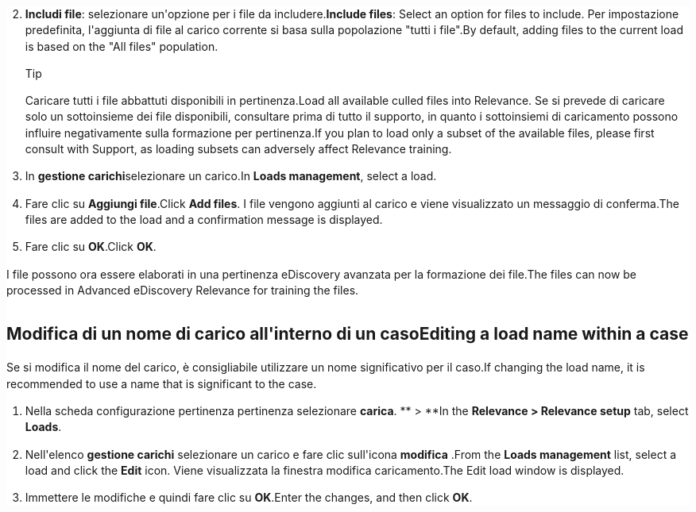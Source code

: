 2. <span data-ttu-id="05382-121">**Includi file**: selezionare un'opzione per i file da includere.</span><span class="sxs-lookup"><span data-stu-id="05382-121">**Include files**: Select an option for files to include.</span></span> <span data-ttu-id="05382-122">Per impostazione predefinita, l'aggiunta di file al carico corrente si basa sulla popolazione "tutti i file".</span><span class="sxs-lookup"><span data-stu-id="05382-122">By default, adding files to the current load is based on the "All files" population.</span></span>
    
    > [!TIP]
    > <span data-ttu-id="05382-123">Caricare tutti i file abbattuti disponibili in pertinenza.</span><span class="sxs-lookup"><span data-stu-id="05382-123">Load all available culled files into Relevance.</span></span> <span data-ttu-id="05382-124">Se si prevede di caricare solo un sottoinsieme dei file disponibili, consultare prima di tutto il supporto, in quanto i sottoinsiemi di caricamento possono influire negativamente sulla formazione per pertinenza.</span><span class="sxs-lookup"><span data-stu-id="05382-124">If you plan to load only a subset of the available files, please first consult with Support, as loading subsets can adversely affect Relevance training.</span></span> 
  
3. <span data-ttu-id="05382-125">In **gestione carichi**selezionare un carico.</span><span class="sxs-lookup"><span data-stu-id="05382-125">In **Loads management**, select a load.</span></span>
    
4. <span data-ttu-id="05382-126">Fare clic su **Aggiungi file**.</span><span class="sxs-lookup"><span data-stu-id="05382-126">Click **Add files**.</span></span> <span data-ttu-id="05382-127">I file vengono aggiunti al carico e viene visualizzato un messaggio di conferma.</span><span class="sxs-lookup"><span data-stu-id="05382-127">The files are added to the load and a confirmation message is displayed.</span></span> 
    
5. <span data-ttu-id="05382-128">Fare clic su **OK**.</span><span class="sxs-lookup"><span data-stu-id="05382-128">Click **OK**.</span></span>
    
<span data-ttu-id="05382-129">I file possono ora essere elaborati in una pertinenza eDiscovery avanzata per la formazione dei file.</span><span class="sxs-lookup"><span data-stu-id="05382-129">The files can now be processed in Advanced eDiscovery Relevance for training the files.</span></span>
  
## <a name="editing-a-load-name-within-a-case"></a><span data-ttu-id="05382-130">Modifica di un nome di carico all'interno di un caso</span><span class="sxs-lookup"><span data-stu-id="05382-130">Editing a load name within a case</span></span>

<span data-ttu-id="05382-131">Se si modifica il nome del carico, è consigliabile utilizzare un nome significativo per il caso.</span><span class="sxs-lookup"><span data-stu-id="05382-131">If changing the load name, it is recommended to use a name that is significant to the case.</span></span>
  
1. <span data-ttu-id="05382-132">Nella scheda configurazione pertinenza pertinenza selezionare **carica**. \*\* \> \*\*</span><span class="sxs-lookup"><span data-stu-id="05382-132">In the **Relevance \> Relevance setup** tab, select **Loads**.</span></span>
    
2. <span data-ttu-id="05382-133">Nell'elenco **gestione carichi** selezionare un carico e fare clic sull'icona **modifica** .</span><span class="sxs-lookup"><span data-stu-id="05382-133">From the **Loads management** list, select a load and click the **Edit** icon.</span></span> <span data-ttu-id="05382-134">Viene visualizzata la finestra modifica caricamento.</span><span class="sxs-lookup"><span data-stu-id="05382-134">The Edit load window is displayed.</span></span> 
    
3. <span data-ttu-id="05382-135">Immettere le modifiche e quindi fare clic su **OK**.</span><span class="sxs-lookup"><span data-stu-id="05382-135">Enter the changes, and then click **OK**.</span></span>
    